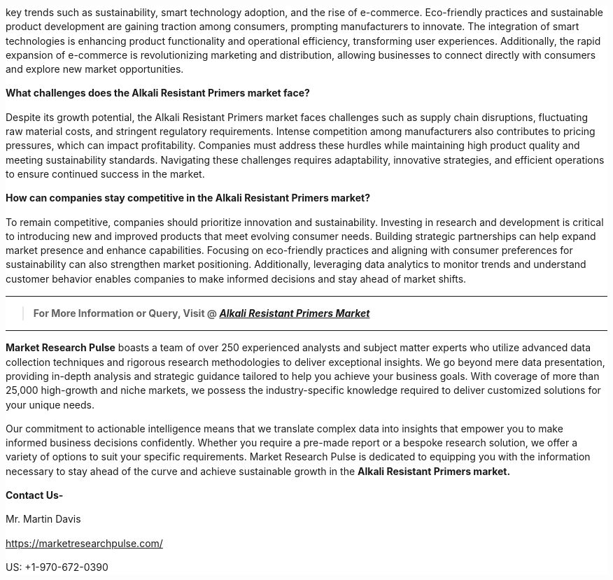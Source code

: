 key trends such as sustainability, smart technology adoption, and the rise of e-commerce. Eco-friendly practices and sustainable product development are gaining traction among consumers, prompting manufacturers to innovate. The integration of smart technologies is enhancing product functionality and operational efficiency, transforming user experiences. Additionally, the rapid expansion of e-commerce is revolutionizing marketing and distribution, allowing businesses to connect directly with consumers and explore new market opportunities.</p><p><strong>What challenges does the Alkali Resistant Primers market face?</strong></p><p>Despite its growth potential, the Alkali Resistant Primers market faces challenges such as supply chain disruptions, fluctuating raw material costs, and stringent regulatory requirements. Intense competition among manufacturers also contributes to pricing pressures, which can impact profitability. Companies must address these hurdles while maintaining high product quality and meeting sustainability standards. Navigating these challenges requires adaptability, innovative strategies, and efficient operations to ensure continued success in the market.</p><p><strong>How can companies stay competitive in the Alkali Resistant Primers market?</strong></p><p>To remain competitive, companies should prioritize innovation and sustainability. Investing in research and development is critical to introducing new and improved products that meet evolving consumer needs. Building strategic partnerships can help expand market presence and enhance capabilities. Focusing on eco-friendly practices and aligning with consumer preferences for sustainability can also strengthen market positioning. Additionally, leveraging data analytics to monitor trends and understand customer behavior enables companies to make informed decisions and stay ahead of market shifts.</p><hr /><blockquote><p><strong>For More Information or Query, Visit @&nbsp;<em><a href="https://marketresearchpulse.com/report/103472/alkali-resistant-primers-market?utm_source=Linkedin&utm_medium=021">Alkali Resistant Primers Market</a></em></strong></p></blockquote><hr /><p><strong>Market Research Pulse</strong> boasts a team of over 250 experienced analysts and subject matter experts who utilize advanced data collection techniques and rigorous research methodologies to deliver exceptional insights. We go beyond mere data presentation, providing in-depth analysis and strategic guidance tailored to help you achieve your business goals. With coverage of more than 25,000 high-growth and niche markets, we possess the industry-specific knowledge required to deliver customized solutions for your unique needs.</p><p>Our commitment to actionable intelligence means that we translate complex data into insights that empower you to make informed business decisions confidently. Whether you require a pre-made report or a bespoke research solution, we offer a variety of options to suit your specific requirements. Market Research Pulse is dedicated to equipping you with the information necessary to stay ahead of the curve and achieve sustainable growth in the <strong>Alkali Resistant Primers market.</strong></p><p><strong>Contact Us-</strong></p><p>Mr. Martin Davis</p><p>https://marketresearchpulse.com/</p><p>US: +1-970-672-0390</p>

